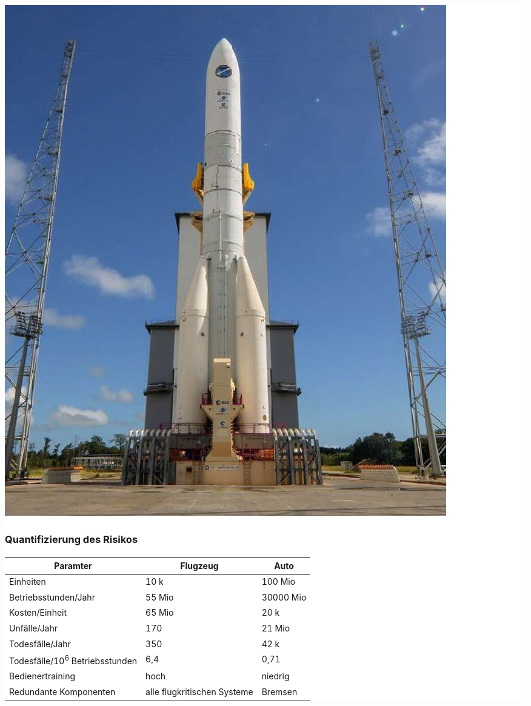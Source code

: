![](../images/12_Fehlertoleranz/Ariane_6_on_pad.jpg "Inhärente Fehler Autor: ESA - European Space Agency, https://commons.wikimedia.org/wiki/File:Ariane_6_on_pad.jpg")

### Quantifizierung des Risikos


| Paramter                          | Flugzeug                    | Auto      |
| --------------------------------- | --------------------------- | --------- |
| Einheiten                         | 10 k                        | 100 Mio   |
| Betriebsstunden/Jahr              | 55 Mio                      | 30000 Mio |
| Kosten/Einheit                    | 65 Mio                      | 20 k      |
| Unfälle/Jahr                      | 170                         | 21 Mio    |
| Todesfälle/Jahr                   | 350                         | 42 k      |
| Todesfälle/$10^6$ Betriebsstunden | 6,4                         | 0,71      |
| Bedienertraining                  | hoch                        | niedrig   |
| Redundante Komponenten            | alle flugkritischen Systeme | Bremsen   |
